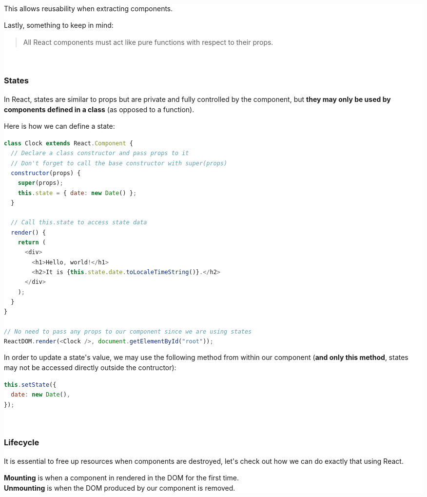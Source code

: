 This allows reusability when extracting components.

Lastly, something to keep in mind:

> All React components must act like pure functions with respect to their props.

<br>

### States

In React, states are similar to props but are private and fully controlled by the component, but **they may only be used by components defined in a class** (as opposed to a function).

Here is how we can define a state:

```javascript
class Clock extends React.Component {
  // Declare a class constructor and pass props to it
  // Don't forget to call the base constructor with super(props)
  constructor(props) {
    super(props);
    this.state = { date: new Date() };
  }

  // Call this.state to access state data
  render() {
    return (
      <div>
        <h1>Hello, world!</h1>
        <h2>It is {this.state.date.toLocaleTimeString()}.</h2>
      </div>
    );
  }
}

// No need to pass any props to our component since we are using states
ReactDOM.render(<Clock />, document.getElementById("root"));
```

In order to update a state's value, we may use the following method from within our component (**and only this method**, states may not be accessed directly outside the contructor):

```javascript
this.setState({
  date: new Date(),
});
```

<br>

### Lifecycle

It is essential to free up resources when components are destroyed, let's check out how we can do exactly that using React.

**Mounting** is when a component in rendered in the DOM for the first time.  
**Unmounting** is when the DOM produced by our component is removed.
